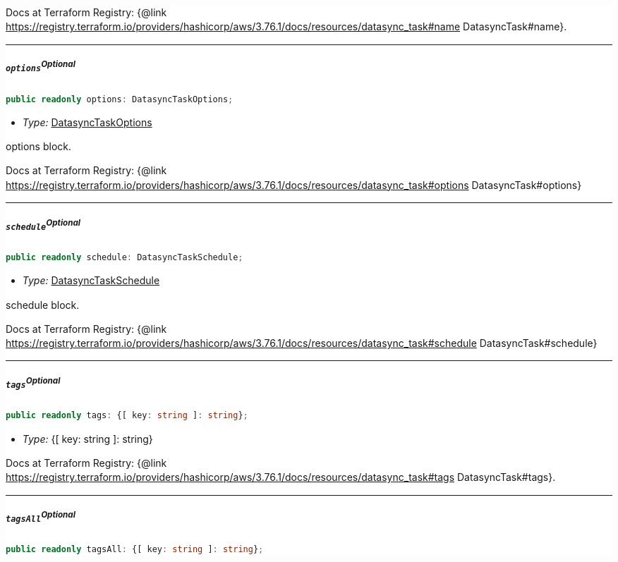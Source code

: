 Docs at Terraform Registry: {@link https://registry.terraform.io/providers/hashicorp/aws/3.76.1/docs/resources/datasync_task#name DatasyncTask#name}.

---

##### `options`<sup>Optional</sup> <a name="options" id="@cdktf/aws-cdk.datasyncTask.DatasyncTaskConfig.property.options"></a>

```typescript
public readonly options: DatasyncTaskOptions;
```

- *Type:* <a href="#@cdktf/aws-cdk.datasyncTask.DatasyncTaskOptions">DatasyncTaskOptions</a>

options block.

Docs at Terraform Registry: {@link https://registry.terraform.io/providers/hashicorp/aws/3.76.1/docs/resources/datasync_task#options DatasyncTask#options}

---

##### `schedule`<sup>Optional</sup> <a name="schedule" id="@cdktf/aws-cdk.datasyncTask.DatasyncTaskConfig.property.schedule"></a>

```typescript
public readonly schedule: DatasyncTaskSchedule;
```

- *Type:* <a href="#@cdktf/aws-cdk.datasyncTask.DatasyncTaskSchedule">DatasyncTaskSchedule</a>

schedule block.

Docs at Terraform Registry: {@link https://registry.terraform.io/providers/hashicorp/aws/3.76.1/docs/resources/datasync_task#schedule DatasyncTask#schedule}

---

##### `tags`<sup>Optional</sup> <a name="tags" id="@cdktf/aws-cdk.datasyncTask.DatasyncTaskConfig.property.tags"></a>

```typescript
public readonly tags: {[ key: string ]: string};
```

- *Type:* {[ key: string ]: string}

Docs at Terraform Registry: {@link https://registry.terraform.io/providers/hashicorp/aws/3.76.1/docs/resources/datasync_task#tags DatasyncTask#tags}.

---

##### `tagsAll`<sup>Optional</sup> <a name="tagsAll" id="@cdktf/aws-cdk.datasyncTask.DatasyncTaskConfig.property.tagsAll"></a>

```typescript
public readonly tagsAll: {[ key: string ]: string};
```
